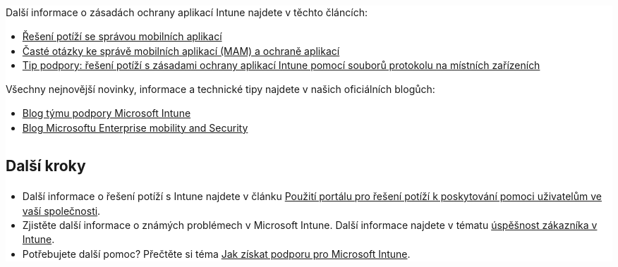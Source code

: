 Další informace o zásadách ochrany aplikací Intune najdete v těchto článcích:

- [Řešení potíží se správou mobilních aplikací](../apps/troubleshoot-mam.md)
- [Časté otázky ke správě mobilních aplikací (MAM) a ochraně aplikací](../apps/mam-faq.md)
- [Tip podpory: řešení potíží s zásadami ochrany aplikací Intune pomocí souborů protokolu na místních zařízeních](https://techcommunity.microsoft.com/t5/Intune-Customer-Success/Support-Tip-Troubleshooting-Intune-app-protection-policy-using/ba-p/330372)

Všechny nejnovější novinky, informace a technické tipy najdete v našich oficiálních blogůch:

- [Blog týmu podpory Microsoft Intune](https://techcommunity.microsoft.com/t5/Intune-Customer-Success/bg-p/IntuneCustomerSuccess)
- [Blog Microsoftu Enterprise mobility and Security](https://cloudblogs.microsoft.com/enterprisemobility)

## <a name="next-steps"></a>Další kroky

- Další informace o řešení potíží s Intune najdete v článku [Použití portálu pro řešení potíží k poskytování pomoci uživatelům ve vaší společnosti](../fundamentals/help-desk-operators.md). 
- Zjistěte další informace o známých problémech v Microsoft Intune. Další informace najdete v tématu [úspěšnost zákazníka v Intune](https://techcommunity.microsoft.com/t5/Intune-Customer-Success/bg-p/IntuneCustomerSuccess).
- Potřebujete další pomoc? Přečtěte si téma [Jak získat podporu pro Microsoft Intune](../fundamentals/get-support.md).
